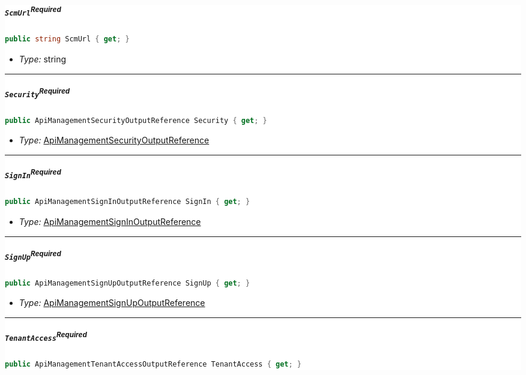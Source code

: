 
##### `ScmUrl`<sup>Required</sup> <a name="ScmUrl" id="@cdktf/provider-azurerm.apiManagement.ApiManagement.property.scmUrl"></a>

```csharp
public string ScmUrl { get; }
```

- *Type:* string

---

##### `Security`<sup>Required</sup> <a name="Security" id="@cdktf/provider-azurerm.apiManagement.ApiManagement.property.security"></a>

```csharp
public ApiManagementSecurityOutputReference Security { get; }
```

- *Type:* <a href="#@cdktf/provider-azurerm.apiManagement.ApiManagementSecurityOutputReference">ApiManagementSecurityOutputReference</a>

---

##### `SignIn`<sup>Required</sup> <a name="SignIn" id="@cdktf/provider-azurerm.apiManagement.ApiManagement.property.signIn"></a>

```csharp
public ApiManagementSignInOutputReference SignIn { get; }
```

- *Type:* <a href="#@cdktf/provider-azurerm.apiManagement.ApiManagementSignInOutputReference">ApiManagementSignInOutputReference</a>

---

##### `SignUp`<sup>Required</sup> <a name="SignUp" id="@cdktf/provider-azurerm.apiManagement.ApiManagement.property.signUp"></a>

```csharp
public ApiManagementSignUpOutputReference SignUp { get; }
```

- *Type:* <a href="#@cdktf/provider-azurerm.apiManagement.ApiManagementSignUpOutputReference">ApiManagementSignUpOutputReference</a>

---

##### `TenantAccess`<sup>Required</sup> <a name="TenantAccess" id="@cdktf/provider-azurerm.apiManagement.ApiManagement.property.tenantAccess"></a>

```csharp
public ApiManagementTenantAccessOutputReference TenantAccess { get; }
```
